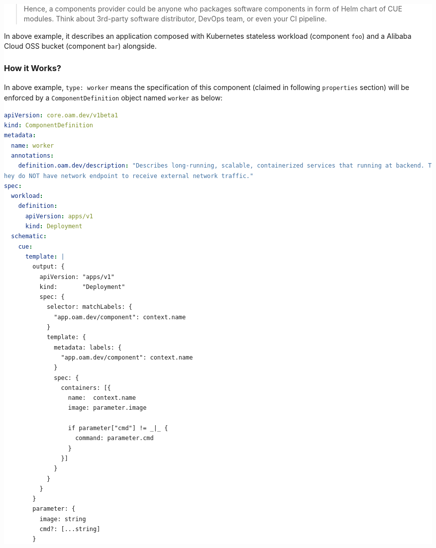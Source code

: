 > Hence, a components provider could be anyone who packages software components in form of Helm chart of CUE modules. Think about 3rd-party software distributor, DevOps team, or even your CI pipeline.

In above example, it describes an application composed with Kubernetes stateless workload (component `foo`) and a Alibaba Cloud OSS bucket (component `bar`) alongside.

### How it Works?

In above example, `type: worker` means the specification of this component (claimed in following `properties` section) will be enforced by a `ComponentDefinition` object named `worker` as below:

```yaml
apiVersion: core.oam.dev/v1beta1
kind: ComponentDefinition
metadata:
  name: worker
  annotations:
    definition.oam.dev/description: "Describes long-running, scalable, containerized services that running at backend. They do NOT have network endpoint to receive external network traffic."
spec:
  workload:
    definition:
      apiVersion: apps/v1
      kind: Deployment
  schematic:
    cue:
      template: |
        output: {
          apiVersion: "apps/v1"
          kind:       "Deployment"
          spec: {
            selector: matchLabels: {
              "app.oam.dev/component": context.name
            }
            template: {
              metadata: labels: {
                "app.oam.dev/component": context.name
              }
              spec: {
                containers: [{
                  name:  context.name
                  image: parameter.image

                  if parameter["cmd"] != _|_ {
                    command: parameter.cmd
                  }
                }]
              }
            }
          }
        }
        parameter: {
          image: string
          cmd?: [...string]
        }
```
